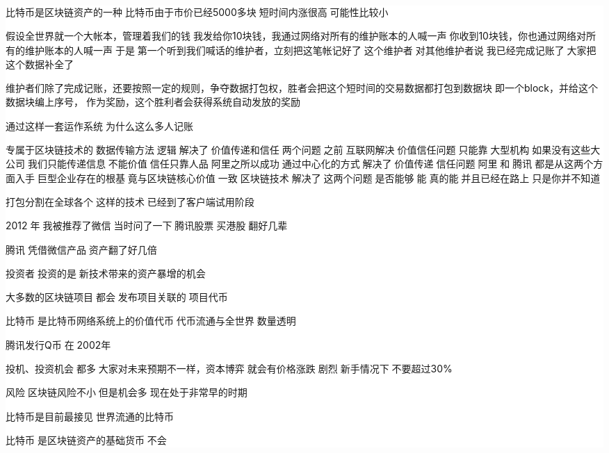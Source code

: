 比特币是区块链资产的一种
比特币由于市价已经5000多块 短时间内涨很高 可能性比较小

假设全世界就一个大帐本，管理着我们的钱
我发给你10块钱，我通过网络对所有的维护账本的人喊一声
你收到10块钱，你也通过网络对所有的维护账本的人喊一声
于是 第一个听到我们喊话的维护者，立刻把这笔帐记好了
这个维护者 对其他维护者说 我已经完成记账了 大家把这个数据补全了

维护者们除了完成记账，还要按照一定的规则，争夺数据打包权，胜者会把这个短时间的交易数据都打包到数据块 即一个block，并给这个数据块编上序号，
作为奖励，这个胜利者会获得系统自动发放的奖励

通过这样一套运作系统
为什么这么多人记账

专属于区块链技术的 数据传输方法 逻辑 解决了
价值传递和信任 两个问题
之前 互联网解决 价值信任问题
只能靠 大型机构
如果没有这些大公司 我们只能传递信息 不能价值 信任只靠人品
阿里之所以成功 通过中心化的方式 解决了 价值传递 信任问题
阿里 和 腾讯 都是从这两个方面入手
巨型企业存在的根基 竟与区块链核心价值 一致
区块链技术 解决了 这两个问题 是否能够
能 真的能 并且已经在路上 只是你并不知道


打包分割在全球各个
这样的技术 已经到了客户端试用阶段

2012 年 我被推荐了微信
当时问了一下 腾讯股票
买港股 翻好几辈

腾讯 凭借微信产品 资产翻了好几倍

投资者 投资的是 新技术带来的资产暴增的机会

大多数的区块链项目 都会 发布项目关联的 项目代币

比特币 是比特币网络系统上的价值代币
代币流通与全世界 数量透明

腾讯发行Q币 在 2002年


投机、投资机会 都多
大家对未来预期不一样，资本博弈 就会有价格涨跌 剧烈
新手情况下 不要超过30%

风险
区块链风险不小 但是机会多
现在处于非常早的时期

比特币是目前最接见 世界流通的比特币

比特币 是区块链资产的基础货币 
不会
